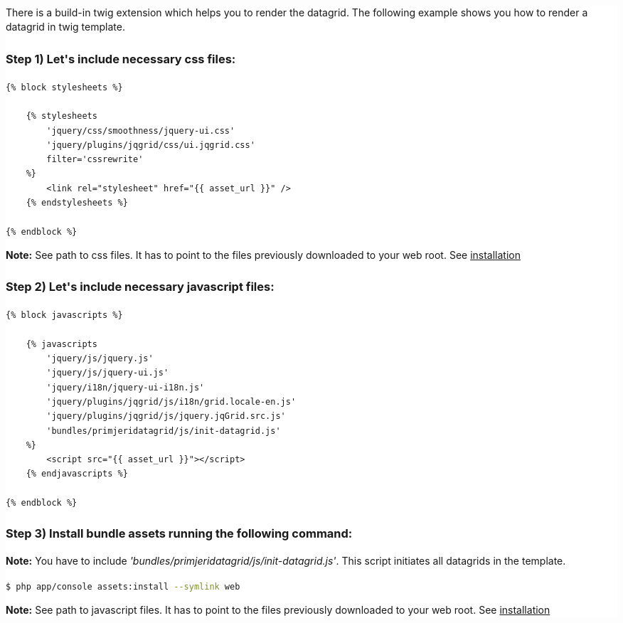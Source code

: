 There is a build-in twig extension which helps you to render the datagrid. The following example shows you how to render a datagrid in twig template.

### Step 1) Let's include necessary css files:

``` jinja
{% block stylesheets %}
            
	{% stylesheets
		'jquery/css/smoothness/jquery-ui.css' 
        'jquery/plugins/jqgrid/css/ui.jqgrid.css' 
        filter='cssrewrite'
	%}
		<link rel="stylesheet" href="{{ asset_url }}" />
	{% endstylesheets %}

{% endblock %}
```
**Note:** See path to css files. It has to point to the files previously downloaded to your web root. 
See [installation](#installation)

### Step 2) Let's include necessary javascript files:

``` jinja
{% block javascripts %}

	{% javascripts
		'jquery/js/jquery.js'
        'jquery/js/jquery-ui.js'
        'jquery/i18n/jquery-ui-i18n.js'
        'jquery/plugins/jqgrid/js/i18n/grid.locale-en.js'
        'jquery/plugins/jqgrid/js/jquery.jqGrid.src.js'
        'bundles/primjeridatagrid/js/init-datagrid.js'
    %}
		<script src="{{ asset_url }}"></script>
	{% endjavascripts %}

{% endblock %}
```

### Step 3) Install bundle assets running the following command:

**Note:** You have to include *'bundles/primjeridatagrid/js/init-datagrid.js'*. This script initiates all datagrids in the template.

``` bash
$ php app/console assets:install --symlink web
```

**Note:** See path to javascript files. It has to point to the files previously downloaded to your web root. 
See [installation](#installation)
